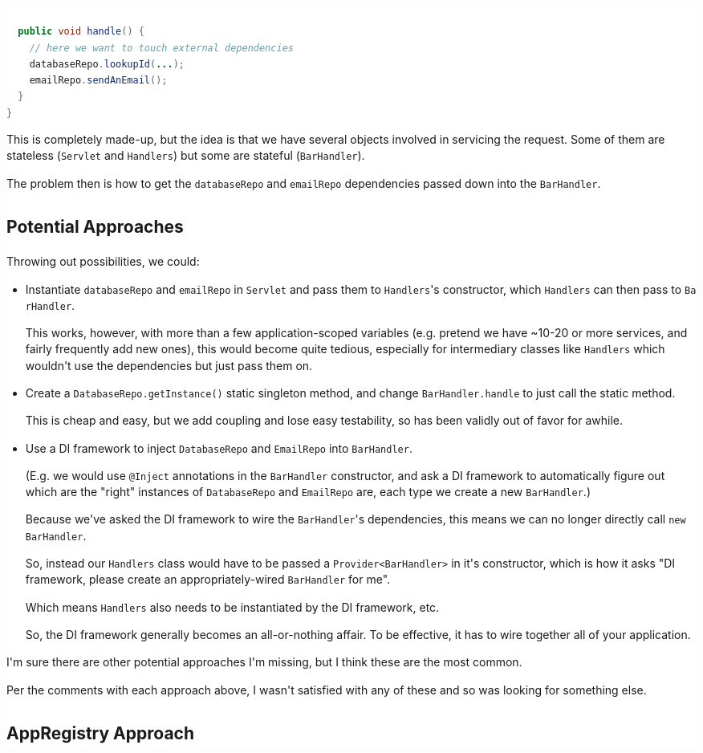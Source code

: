 ```java

  public void handle() {
    // here we want to touch external dependencies
    databaseRepo.lookupId(...);
    emailRepo.sendAnEmail();
  }
}
```

This is completely made-up, but the idea is that we have several objects involved in servicing the request. Some of them are stateless (`Servlet` and `Handlers`) but some are stateful (`BarHandler`).

The problem then is how to get the `databaseRepo` and `emailRepo` dependencies passed down into the `BarHandler`.

Potential Approaches
--------------------

Throwing out possibilities, we could:

* Instantiate `databaseRepo` and `emailRepo` in `Servlet` and pass them to `Handlers`'s constructor, which `Handlers` can then pass to `BarHandler`.

  This works, however, with more than a few application-scoped variables (e.g. pretend we have ~10-20 or more services, and fairly frequently add new ones), this would become quite tedious, especially for intermediary classes like `Handlers` which wouldn't use the dependencies but just pass them on.

* Create a `DatabaseRepo.getInstance()` static singleton method, and change `BarHandler.handle` to just call the static method.

  This is cheap and easy, but we add coupling and lose easy testability, so has been validly out of favor for awhile.

* Use a DI framework to inject `DatabaseRepo` and `EmailRepo` into `BarHandler`.

  (E.g. we would use `@Inject` annotations in the `BarHandler` constructor, and ask a DI framework to automatically figure out which are the "right" instances of `DatabaseRepo` and `EmailRepo` are, each type we create a new `BarHandler`.)
 
  Because we've asked the DI framework to wire the `BarHandler`'s dependencies, this means we can no longer directly call `new BarHandler`.

  So, instead our `Handlers` class would have to be passed a `Provider<BarHandler>` in it's constructor, which is how it asks "DI framework, please create an appropriately-wired `BarHandler` for me".

  Which means `Handlers` also needs to be instantiated by the DI framework, etc.

  So, the DI framework generally becomes an all-or-nothing affair. To be effective, it has to wire together all of your application.

I'm sure there are other potential approaches I'm missing, but I think these are the most common.

Per the comments with each approach above, I wasn't satisfied with any of these and so was looking for something else.

AppRegistry Approach
--------------------
